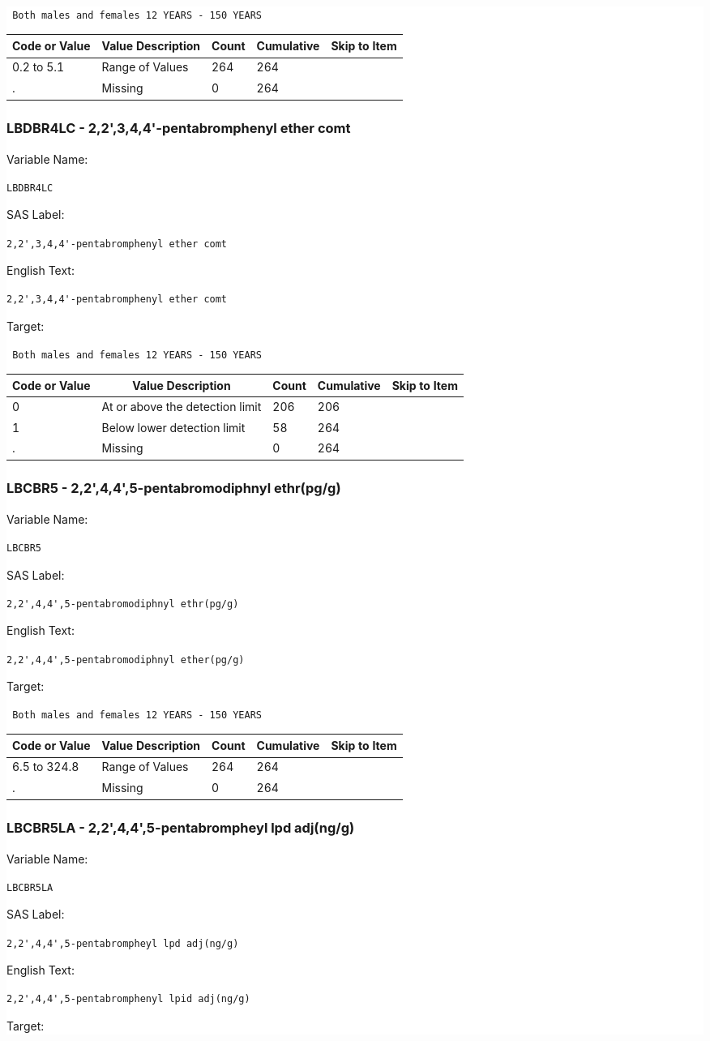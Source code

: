      Both males and females 12 YEARS - 150 YEARS
Code or Value | Value Description | Count | Cumulative | Skip to Item  
---|---|---|---|---  
0.2 to 5.1 | Range of Values | 264 | 264 |   
. | Missing | 0 | 264 |   
  
### LBDBR4LC - 2,2',3,4,4'-pentabromphenyl ether comt

Variable Name:

    LBDBR4LC
SAS Label:

    2,2',3,4,4'-pentabromphenyl ether comt 
English Text:

    2,2',3,4,4'-pentabromphenyl ether comt
Target:

     Both males and females 12 YEARS - 150 YEARS
Code or Value | Value Description | Count | Cumulative | Skip to Item  
---|---|---|---|---  
0 | At or above the detection limit | 206 | 206 |   
1 | Below lower detection limit | 58 | 264 |   
. | Missing | 0 | 264 |   
  
### LBCBR5 - 2,2',4,4',5-pentabromodiphnyl ethr(pg/g)

Variable Name:

    LBCBR5
SAS Label:

    2,2',4,4',5-pentabromodiphnyl ethr(pg/g)
English Text:

    2,2',4,4',5-pentabromodiphnyl ether(pg/g)
Target:

     Both males and females 12 YEARS - 150 YEARS
Code or Value | Value Description | Count | Cumulative | Skip to Item  
---|---|---|---|---  
6.5 to 324.8 | Range of Values | 264 | 264 |   
. | Missing | 0 | 264 |   
  
### LBCBR5LA - 2,2',4,4',5-pentabrompheyl lpd adj(ng/g)

Variable Name:

    LBCBR5LA
SAS Label:

    2,2',4,4',5-pentabrompheyl lpd adj(ng/g)
English Text:

    2,2',4,4',5-pentabromphenyl lpid adj(ng/g)
Target:
